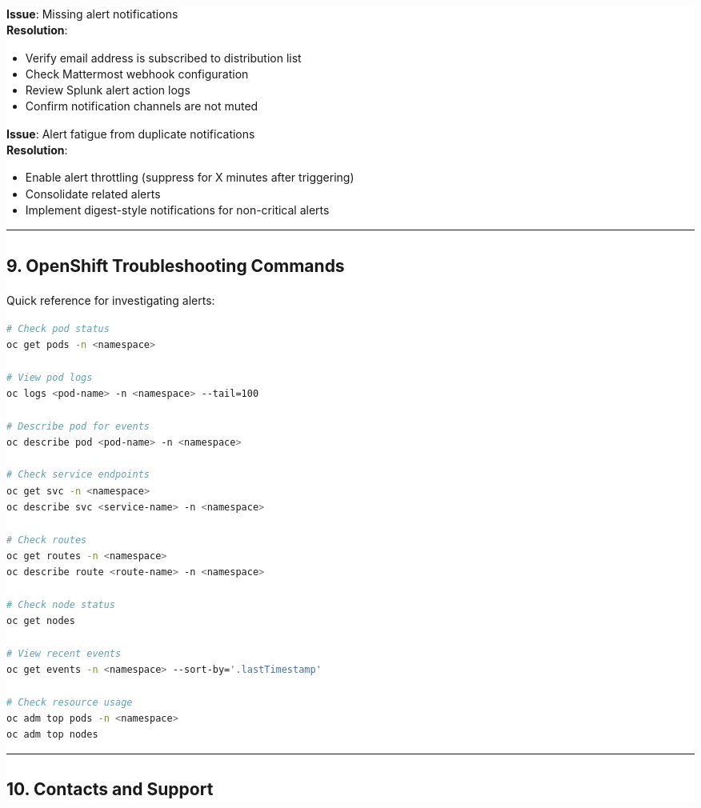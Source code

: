 **Issue**: Missing alert notifications  
**Resolution**: 
- Verify email address is subscribed to distribution list
- Check Mattermost webhook configuration
- Review Splunk alert action logs
- Confirm notification channels are not muted

**Issue**: Alert fatigue from duplicate notifications  
**Resolution**:
- Enable alert throttling (suppress for X minutes after triggering)
- Consolidate related alerts
- Implement digest-style notifications for non-critical alerts

---

## 9. OpenShift Troubleshooting Commands

Quick reference for investigating alerts:

```bash
# Check pod status
oc get pods -n <namespace>

# View pod logs
oc logs <pod-name> -n <namespace> --tail=100

# Describe pod for events
oc describe pod <pod-name> -n <namespace>

# Check service endpoints
oc get svc -n <namespace>
oc describe svc <service-name> -n <namespace>

# Check routes
oc get routes -n <namespace>
oc describe route <route-name> -n <namespace>

# Check node status
oc get nodes

# View recent events
oc get events -n <namespace> --sort-by='.lastTimestamp'

# Check resource usage
oc adm top pods -n <namespace>
oc adm top nodes
```

---

## 10. Contacts and Support
